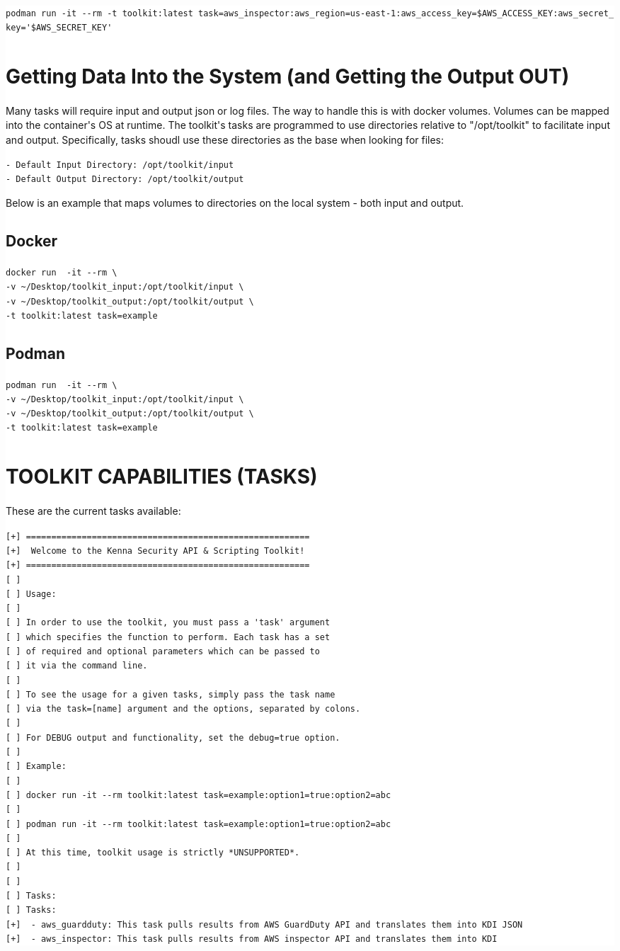     podman run -it --rm -t toolkit:latest task=aws_inspector:aws_region=us-east-1:aws_access_key=$AWS_ACCESS_KEY:aws_secret_key='$AWS_SECRET_KEY'

# Getting Data Into the System (and Getting the Output OUT)

Many tasks will require input and output json or log files. The way to handle this is with docker volumes. Volumes can be mapped into the container's OS at runtime.  The toolkit's tasks are programmed to use directories relative to "/opt/toolkit" to facilitate input and output. Specifically, tasks shoudl use these directories as the base when looking for files:

    - Default Input Directory: /opt/toolkit/input
    - Default Output Directory: /opt/toolkit/output

Below is an example that maps volumes to directories on the local system - both input and output.

## Docker

    docker run  -it --rm \
    -v ~/Desktop/toolkit_input:/opt/toolkit/input \
    -v ~/Desktop/toolkit_output:/opt/toolkit/output \
    -t toolkit:latest task=example

## Podman

    podman run  -it --rm \
    -v ~/Desktop/toolkit_input:/opt/toolkit/input \
    -v ~/Desktop/toolkit_output:/opt/toolkit/output \
    -t toolkit:latest task=example

# TOOLKIT CAPABILITIES (TASKS)

These are the current tasks available:

    [+] ========================================================
    [+]  Welcome to the Kenna Security API & Scripting Toolkit!
    [+] ========================================================
    [ ]
    [ ] Usage:
    [ ]
    [ ] In order to use the toolkit, you must pass a 'task' argument
    [ ] which specifies the function to perform. Each task has a set
    [ ] of required and optional parameters which can be passed to
    [ ] it via the command line.
    [ ]
    [ ] To see the usage for a given tasks, simply pass the task name
    [ ] via the task=[name] argument and the options, separated by colons.
    [ ]
    [ ] For DEBUG output and functionality, set the debug=true option.
    [ ]
    [ ] Example:
    [ ]
    [ ] docker run -it --rm toolkit:latest task=example:option1=true:option2=abc
    [ ]
    [ ] podman run -it --rm toolkit:latest task=example:option1=true:option2=abc
    [ ]
    [ ] At this time, toolkit usage is strictly *UNSUPPORTED*.
    [ ]
    [ ]
    [ ] Tasks:
    [ ] Tasks:
    [+]  - aws_guardduty: This task pulls results from AWS GuardDuty API and translates them into KDI JSON
    [+]  - aws_inspector: This task pulls results from AWS inspector API and translates them into KDI